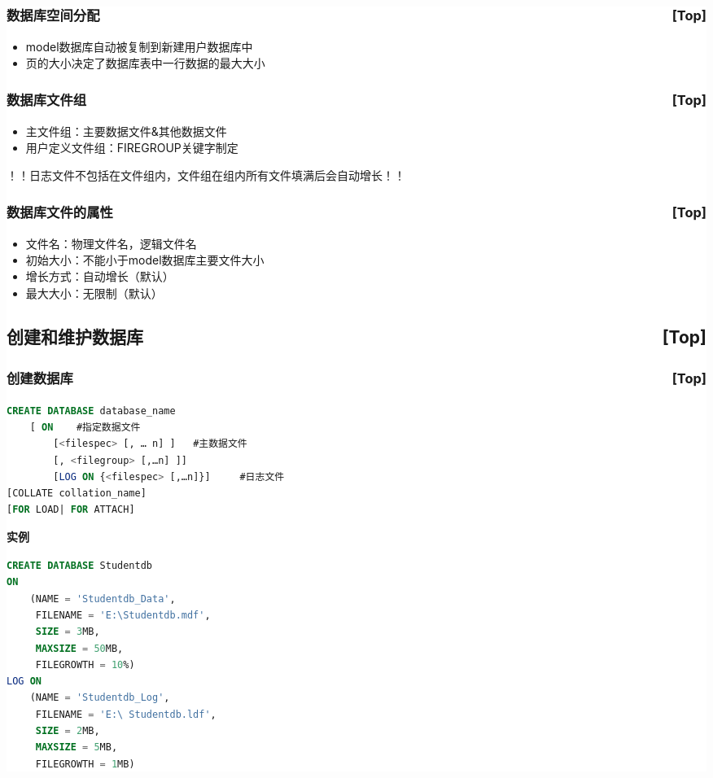 ### <a name="3">数据库空间分配</a><a style="float:right;text-decoration:none;" href="#目录">[Top]</a>
* model数据库自动被复制到新建用户数据库中
* 页的大小决定了数据库表中一行数据的最大大小

### <a name="4">数据库文件组</a><a style="float:right;text-decoration:none;" href="#目录">[Top]</a>
* 主文件组：主要数据文件&其他数据文件
* 用户定义文件组：FIREGROUP关键字制定

！！日志文件不包括在文件组内，文件组在组内所有文件填满后会自动增长！！

### <a name="5">数据库文件的属性</a><a style="float:right;text-decoration:none;" href="#目录">[Top]</a>
* 文件名：物理文件名，逻辑文件名
* 初始大小：不能小于model数据库主要文件大小
* 增长方式：自动增长（默认）
* 最大大小：无限制（默认）

## <a name="6">创建和维护数据库</a><a style="float:right;text-decoration:none;" href="#目录">[Top]</a>
### <a name="7">创建数据库</a><a style="float:right;text-decoration:none;" href="#目录">[Top]</a>
```sql
CREATE DATABASE database_name
	[ ON	#指定数据文件
		[<filespec> [, … n] ]	#主数据文件
		[, <filegroup> [,…n] ]]
		[LOG ON {<filespec> [,…n]}] 	#日志文件
[COLLATE collation_name]
[FOR LOAD| FOR ATTACH]
```

**实例**

```sql
CREATE DATABASE Studentdb
ON
	(NAME = 'Studentdb_Data',
     FILENAME = 'E:\Studentdb.mdf',
     SIZE = 3MB,
     MAXSIZE = 50MB,
     FILEGROWTH = 10%)
LOG ON
	(NAME = 'Studentdb_Log',
     FILENAME = 'E:\ Studentdb.ldf',
     SIZE = 2MB,
     MAXSIZE = 5MB,
     FILEGROWTH = 1MB)
```
